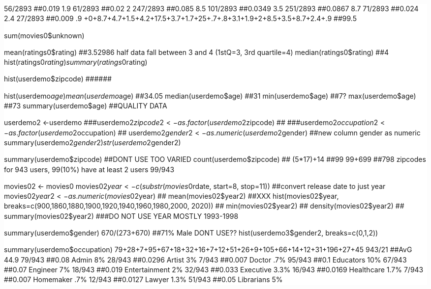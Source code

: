 56/2893  ##0.019  1.9
61/2893  ##0.02  2
247/2893  ##0.085  8.5
101/2893  ##0.0349 3.5
251/2893  ##0.0867  8.7
71/2893  ##0.024  2.4
27/2893  ##0.009  .9
+0+8.7+4.7+1.5+4.2+17.5+3.7+1.7+25+.7+.8+3.1+1.9+2+8.5+3.5+8.7+2.4+.9  ##99.5


sum(movies0$unknown)


mean(ratings0$rating)  ##3.52986  half data fall between 3 and 4 (1stQ=3, 3rd quartile=4)
median(ratings0$rating)  ##4
hist(ratings0$rating)
summary(ratings0$rating)

hist(userdemo$zipcode)  ######

hist(userdemo$age)
mean(userdemo$age)  ##34.05
median(userdemo$age)  ##31
min(userdemo$age)  ##7?
max(userdemo$age)  ##73
summary(userdemo$age)  ##QUALITY DATA

userdemo2 <-userdemo
###userdemo2$zipcode2 <- as.factor(userdemo2$zipcode)  ##
###userdemo2$occupation2 <- as.factor(userdemo2$occupation)  ##
userdemo2$gender2 <- as.numeric(userdemo2$gender)  ##new column gender as numeric
summary(userdemo2$gender2)
str(userdemo2$gender2)

summary(userdemo$zipcode)  ##DONT USE TOO VARIED
count(userdemo$zipcode)  ##
(5*17)+14  ##99
99+699  ##798 zipcodes for 943 users, 99(10%) have at least 2 users
99/943


movies02 <- movies0
movies02$year <-c(substr(movies0$rdate, start=8, stop=11))  ##convert release date to just year
movies02$year2 <- as.numeric(movies02$year)  ##
mean(movies02$year2)  ##XXX
hist(movies02$year, breaks=c(900,1860,1880,1900,1920,1940,1960,1980,2000, 2020))  ##
min(movies02$year2)  ##
density(movies02$year2)  ##
summary(movies02$year2)  ###DO NOT USE YEAR MOSTLY 1993-1998


summary(userdemo$gender)
670/(273+670)  ##71% Male DONT USE??
hist(userdemo3$gender2, breaks=c(0,1,2))

summary(userdemo$occupation)
79+28+7+95+67+18+32+16+7+12+51+26+9+105+66+14+12+31+196+27+45
943/21  ##AvG 44.9
79/943  ##0.08   Admin  8%
28/943  ##0.0296 Artist 3%
7/943  ##0.007   Doctor .7%
95/943  ##0.1    Educators 10%
67/943  ##0.07   Engineer 7%
18/943  ##0.019  Entertainment 2%
32/943  ##0.033  Executive 3.3%
16/943 ##0.0169  Healthcare 1.7%
7/943  ##0.007   Homemaker .7%
12/943  ##0.0127  Lawyer 1.3%
51/943  ##0.05   Librarians 5%